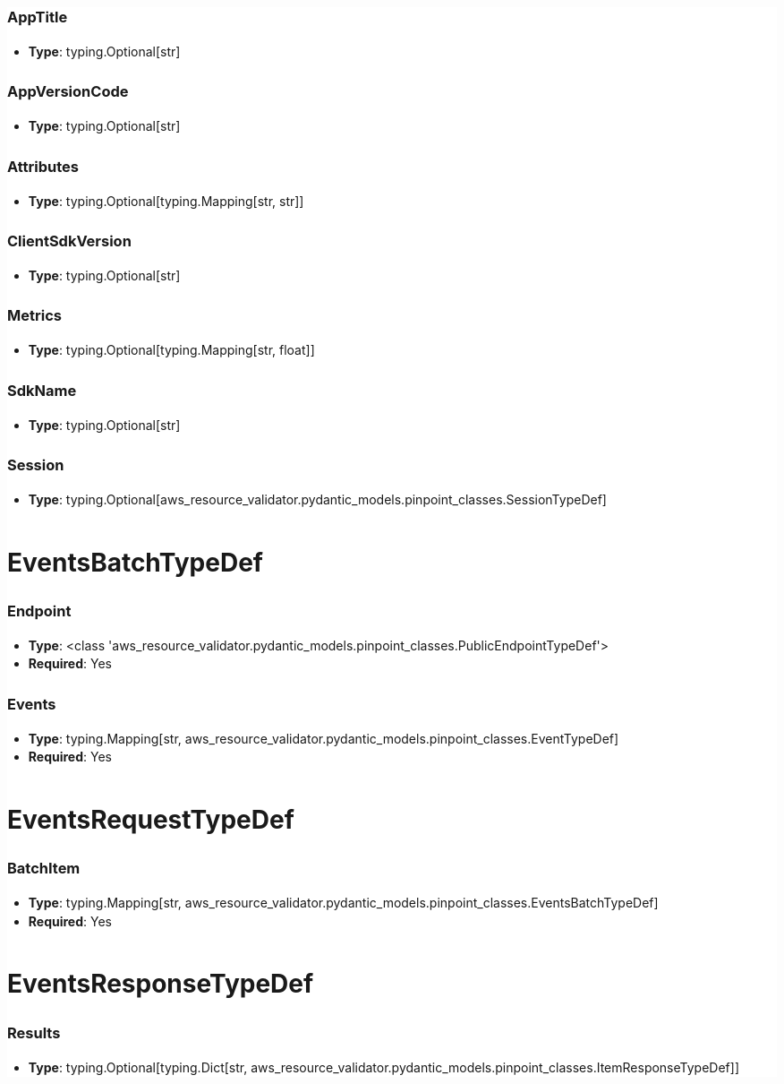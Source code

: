 ### AppTitle
- **Type**: typing.Optional[str]

### AppVersionCode
- **Type**: typing.Optional[str]

### Attributes
- **Type**: typing.Optional[typing.Mapping[str, str]]

### ClientSdkVersion
- **Type**: typing.Optional[str]

### Metrics
- **Type**: typing.Optional[typing.Mapping[str, float]]

### SdkName
- **Type**: typing.Optional[str]

### Session
- **Type**: typing.Optional[aws_resource_validator.pydantic_models.pinpoint_classes.SessionTypeDef]


# EventsBatchTypeDef

### Endpoint
- **Type**: <class 'aws_resource_validator.pydantic_models.pinpoint_classes.PublicEndpointTypeDef'>
- **Required**: Yes

### Events
- **Type**: typing.Mapping[str, aws_resource_validator.pydantic_models.pinpoint_classes.EventTypeDef]
- **Required**: Yes


# EventsRequestTypeDef

### BatchItem
- **Type**: typing.Mapping[str, aws_resource_validator.pydantic_models.pinpoint_classes.EventsBatchTypeDef]
- **Required**: Yes


# EventsResponseTypeDef

### Results
- **Type**: typing.Optional[typing.Dict[str, aws_resource_validator.pydantic_models.pinpoint_classes.ItemResponseTypeDef]]
